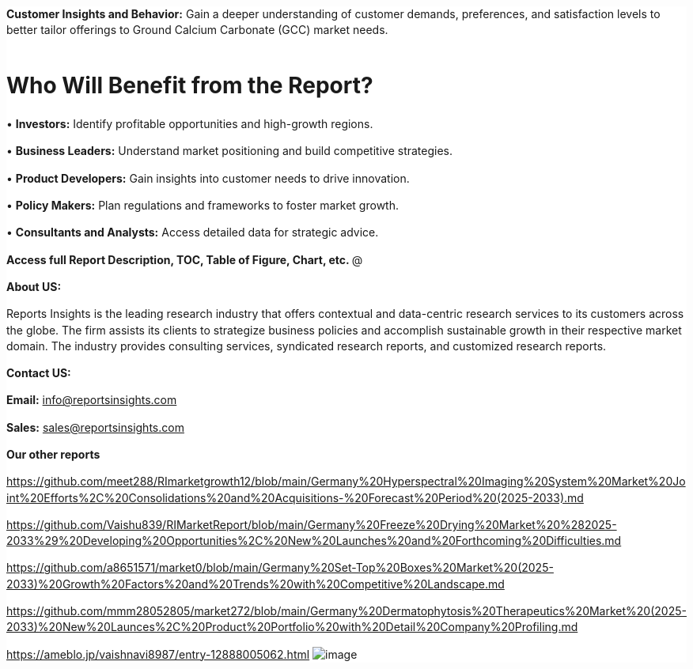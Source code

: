 <strong>Customer Insights and Behavior:</strong>
Gain a deeper understanding of customer demands, preferences, and satisfaction levels to better tailor offerings to Ground Calcium Carbonate (GCC) market needs.

# <strong>Who Will Benefit from the Report?</strong>

• <strong>Investors:</strong> Identify profitable opportunities and high-growth regions.

• <strong>Business Leaders:</strong> Understand market positioning and build competitive strategies.

• <strong>Product Developers:</strong> Gain insights into customer needs to drive innovation.

• <strong>Policy Makers:</strong> Plan regulations and frameworks to foster market growth.

• <strong>Consultants and Analysts:</strong> Access detailed data for strategic advice.
</ul>
<strong>Access full Report Description, TOC, Table of Figure, Chart, etc. </strong>@  <a href= style=color:#0000ff;></a></font>

<strong><strong>About US</strong>:</strong>

Reports Insights is the leading research industry that offers contextual and data-centric research services to its customers across the globe. The firm assists its clients to strategize business policies and accomplish sustainable growth in their respective market domain. The industry provides consulting services, syndicated research reports, and customized research reports.

<strong>Contact US:</strong>

<p class=""""><b>Email:</b> <a href=mailto:info@reportsinsights.com>info@reportsinsights.com</a></p>
<p class=""""><b>Sales:</b> <a href=mailto:sales@reportsinsights.com>sales@reportsinsights.com</a></p>

<strong>Our other reports</strong>

<a href=https://github.com/meet288/RImarketgrowth12/blob/main/Germany%20Hyperspectral%20Imaging%20System%20Market%20Joint%20Efforts%2C%20Consolidations%20and%20Acquisitions-%20Forecast%20Period%20(2025-2033).md>https://github.com/meet288/RImarketgrowth12/blob/main/Germany%20Hyperspectral%20Imaging%20System%20Market%20Joint%20Efforts%2C%20Consolidations%20and%20Acquisitions-%20Forecast%20Period%20(2025-2033).md</a>

<a href=https://github.com/Vaishu839/RIMarketReport/blob/main/Germany%20Freeze%20Drying%20Market%20%282025-2033%29%20Developing%20Opportunities%2C%20New%20Launches%20and%20Forthcoming%20Difficulties.md>https://github.com/Vaishu839/RIMarketReport/blob/main/Germany%20Freeze%20Drying%20Market%20%282025-2033%29%20Developing%20Opportunities%2C%20New%20Launches%20and%20Forthcoming%20Difficulties.md</a>

<a href=https://github.com/a8651571/market0/blob/main/Germany%20Set-Top%20Boxes%20Market%20(2025-2033)%20Growth%20Factors%20and%20Trends%20with%20Competitive%20Landscape.md>https://github.com/a8651571/market0/blob/main/Germany%20Set-Top%20Boxes%20Market%20(2025-2033)%20Growth%20Factors%20and%20Trends%20with%20Competitive%20Landscape.md</a>

<a href=https://github.com/mmm28052805/market272/blob/main/Germany%20Dermatophytosis%20Therapeutics%20Market%20(2025-2033)%20New%20Launces%2C%20Product%20Portfolio%20with%20Detail%20Company%20Profiling.md>https://github.com/mmm28052805/market272/blob/main/Germany%20Dermatophytosis%20Therapeutics%20Market%20(2025-2033)%20New%20Launces%2C%20Product%20Portfolio%20with%20Detail%20Company%20Profiling.md</a>

<a href=https://ameblo.jp/vaishnavi8987/entry-12888005062.html>https://ameblo.jp/vaishnavi8987/entry-12888005062.html</a>
![image](https://github.com/user-attachments/assets/5c683aed-99ac-41ff-ab96-c0335eb475a1)
